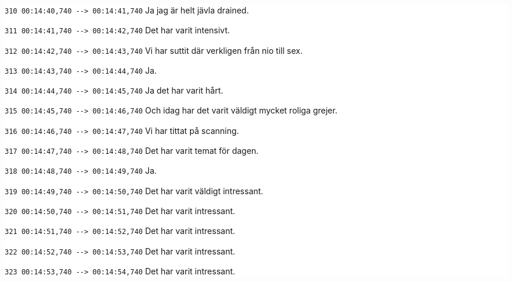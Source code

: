 

`310 00:14:40,740 --> 00:14:41,740`
Ja jag är helt jävla drained.



`311 00:14:41,740 --> 00:14:42,740`
Det har varit intensivt.



`312 00:14:42,740 --> 00:14:43,740`
Vi har suttit där verkligen från nio till sex.



`313 00:14:43,740 --> 00:14:44,740`
Ja.



`314 00:14:44,740 --> 00:14:45,740`
Ja det har varit hårt.



`315 00:14:45,740 --> 00:14:46,740`
Och idag har det varit väldigt mycket roliga grejer.



`316 00:14:46,740 --> 00:14:47,740`
Vi har tittat på scanning.



`317 00:14:47,740 --> 00:14:48,740`
Det har varit temat för dagen.



`318 00:14:48,740 --> 00:14:49,740`
Ja.



`319 00:14:49,740 --> 00:14:50,740`
Det har varit väldigt intressant.



`320 00:14:50,740 --> 00:14:51,740`
Det har varit intressant.



`321 00:14:51,740 --> 00:14:52,740`
Det har varit intressant.



`322 00:14:52,740 --> 00:14:53,740`
Det har varit intressant.



`323 00:14:53,740 --> 00:14:54,740`
Det har varit intressant.
